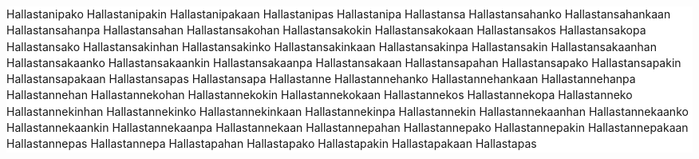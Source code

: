 Hallastanipako
Hallastanipakin
Hallastanipakaan
Hallastanipas
Hallastanipa
Hallastansa
Hallastansahanko
Hallastansahankaan
Hallastansahanpa
Hallastansahan
Hallastansakohan
Hallastansakokin
Hallastansakokaan
Hallastansakos
Hallastansakopa
Hallastansako
Hallastansakinhan
Hallastansakinko
Hallastansakinkaan
Hallastansakinpa
Hallastansakin
Hallastansakaanhan
Hallastansakaanko
Hallastansakaankin
Hallastansakaanpa
Hallastansakaan
Hallastansapahan
Hallastansapako
Hallastansapakin
Hallastansapakaan
Hallastansapas
Hallastansapa
Hallastanne
Hallastannehanko
Hallastannehankaan
Hallastannehanpa
Hallastannehan
Hallastannekohan
Hallastannekokin
Hallastannekokaan
Hallastannekos
Hallastannekopa
Hallastanneko
Hallastannekinhan
Hallastannekinko
Hallastannekinkaan
Hallastannekinpa
Hallastannekin
Hallastannekaanhan
Hallastannekaanko
Hallastannekaankin
Hallastannekaanpa
Hallastannekaan
Hallastannepahan
Hallastannepako
Hallastannepakin
Hallastannepakaan
Hallastannepas
Hallastannepa
Hallastapahan
Hallastapako
Hallastapakin
Hallastapakaan
Hallastapas